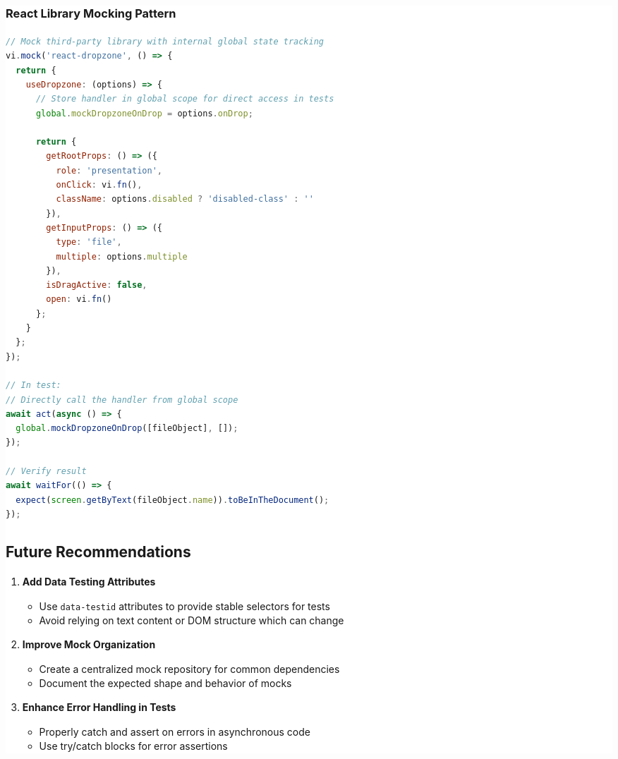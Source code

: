 ### React Library Mocking Pattern
```javascript
// Mock third-party library with internal global state tracking
vi.mock('react-dropzone', () => {
  return {
    useDropzone: (options) => {
      // Store handler in global scope for direct access in tests
      global.mockDropzoneOnDrop = options.onDrop;
      
      return {
        getRootProps: () => ({ 
          role: 'presentation',
          onClick: vi.fn(),
          className: options.disabled ? 'disabled-class' : '' 
        }),
        getInputProps: () => ({ 
          type: 'file',
          multiple: options.multiple 
        }),
        isDragActive: false,
        open: vi.fn()
      };
    }
  };
});

// In test:
// Directly call the handler from global scope
await act(async () => {
  global.mockDropzoneOnDrop([fileObject], []);
});

// Verify result
await waitFor(() => {
  expect(screen.getByText(fileObject.name)).toBeInTheDocument();
});
```

## Future Recommendations

1. **Add Data Testing Attributes**
   - Use `data-testid` attributes to provide stable selectors for tests
   - Avoid relying on text content or DOM structure which can change

2. **Improve Mock Organization**
   - Create a centralized mock repository for common dependencies
   - Document the expected shape and behavior of mocks

3. **Enhance Error Handling in Tests**
   - Properly catch and assert on errors in asynchronous code
   - Use try/catch blocks for error assertions
